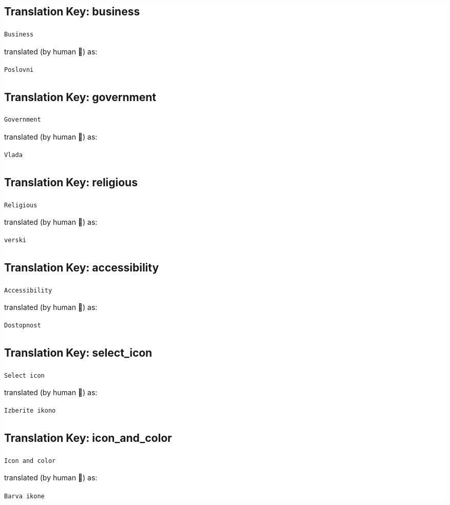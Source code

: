 
## Translation Key: business
```
Business
```
translated (by human 👀) as:
```
Poslovni
```


## Translation Key: government
```
Government
```
translated (by human 👀) as:
```
Vlada
```


## Translation Key: religious
```
Religious
```
translated (by human 👀) as:
```
verski
```


## Translation Key: accessibility
```
Accessibility
```
translated (by human 👀) as:
```
Dostopnost
```


## Translation Key: select_icon
```
Select icon
```
translated (by human 👀) as:
```
Izberite ikono
```


## Translation Key: icon_and_color
```
Icon and color
```
translated (by human 👀) as:
```
Barva ikone
```
